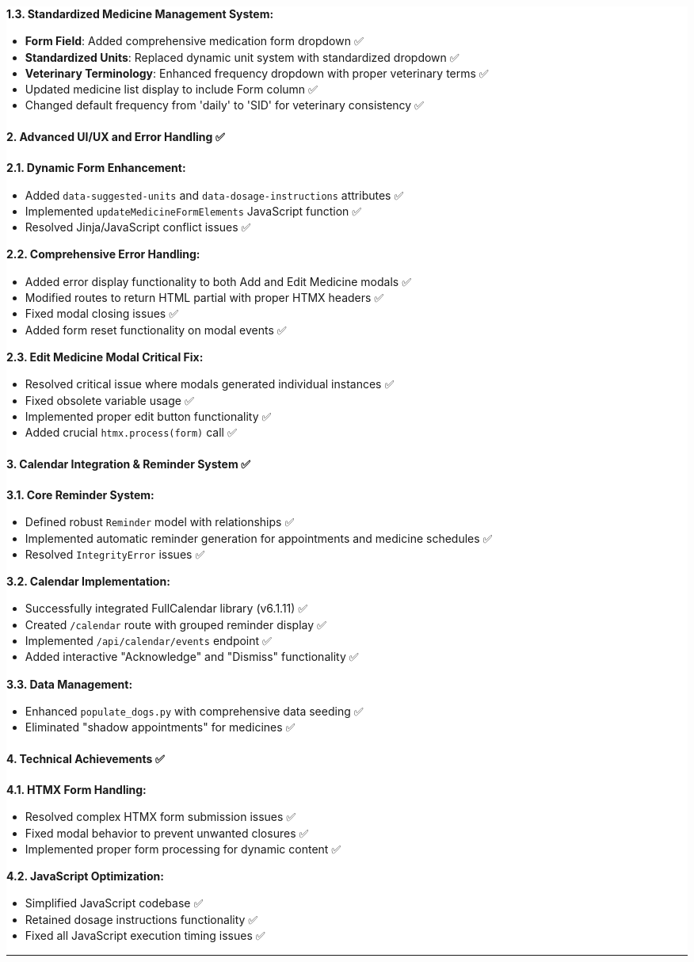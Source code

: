**1.3. Standardized Medicine Management System:**
- **Form Field**: Added comprehensive medication form dropdown ✅
- **Standardized Units**: Replaced dynamic unit system with standardized dropdown ✅
- **Veterinary Terminology**: Enhanced frequency dropdown with proper veterinary terms ✅
- Updated medicine list display to include Form column ✅
- Changed default frequency from 'daily' to 'SID' for veterinary consistency ✅

#### 2. Advanced UI/UX and Error Handling ✅

**2.1. Dynamic Form Enhancement:**
- Added `data-suggested-units` and `data-dosage-instructions` attributes ✅
- Implemented `updateMedicineFormElements` JavaScript function ✅
- Resolved Jinja/JavaScript conflict issues ✅

**2.2. Comprehensive Error Handling:**
- Added error display functionality to both Add and Edit Medicine modals ✅
- Modified routes to return HTML partial with proper HTMX headers ✅
- Fixed modal closing issues ✅
- Added form reset functionality on modal events ✅

**2.3. Edit Medicine Modal Critical Fix:**
- Resolved critical issue where modals generated individual instances ✅
- Fixed obsolete variable usage ✅
- Implemented proper edit button functionality ✅
- Added crucial `htmx.process(form)` call ✅

#### 3. Calendar Integration & Reminder System ✅

**3.1. Core Reminder System:**
- Defined robust `Reminder` model with relationships ✅
- Implemented automatic reminder generation for appointments and medicine schedules ✅
- Resolved `IntegrityError` issues ✅

**3.2. Calendar Implementation:**
- Successfully integrated FullCalendar library (v6.1.11) ✅
- Created `/calendar` route with grouped reminder display ✅
- Implemented `/api/calendar/events` endpoint ✅
- Added interactive "Acknowledge" and "Dismiss" functionality ✅

**3.3. Data Management:**
- Enhanced `populate_dogs.py` with comprehensive data seeding ✅
- Eliminated "shadow appointments" for medicines ✅

#### 4. Technical Achievements ✅

**4.1. HTMX Form Handling:**
- Resolved complex HTMX form submission issues ✅
- Fixed modal behavior to prevent unwanted closures ✅
- Implemented proper form processing for dynamic content ✅

**4.2. JavaScript Optimization:**
- Simplified JavaScript codebase ✅
- Retained dosage instructions functionality ✅
- Fixed all JavaScript execution timing issues ✅

---